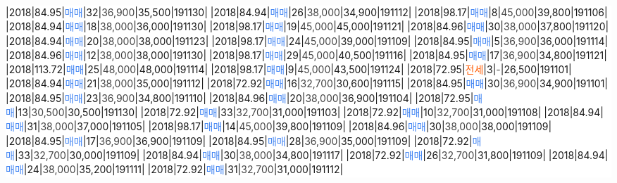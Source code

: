 |2018|84.95|<span style="color:#4285f3">매매</span>|32|<span style="color:#444444">36,900</span>|35,500|191130|
|2018|84.94|<span style="color:#4285f3">매매</span>|26|<span style="color:#444444">38,000</span>|34,900|191112|
|2018|98.17|<span style="color:#4285f3">매매</span>|8|<span style="color:#444444">45,000</span>|39,800|191106|
|2018|84.94|<span style="color:#4285f3">매매</span>|18|<span style="color:#444444">38,000</span>|36,000|191130|
|2018|98.17|<span style="color:#4285f3">매매</span>|19|<span style="color:#444444">45,000</span>|45,000|191121|
|2018|84.96|<span style="color:#4285f3">매매</span>|30|<span style="color:#444444">38,000</span>|37,800|191120|
|2018|84.94|<span style="color:#4285f3">매매</span>|20|<span style="color:#444444">38,000</span>|38,000|191123|
|2018|98.17|<span style="color:#4285f3">매매</span>|24|<span style="color:#444444">45,000</span>|39,000|191109|
|2018|84.95|<span style="color:#4285f3">매매</span>|5|<span style="color:#444444">36,900</span>|36,000|191114|
|2018|84.96|<span style="color:#4285f3">매매</span>|12|<span style="color:#444444">38,000</span>|38,000|191130|
|2018|98.17|<span style="color:#4285f3">매매</span>|29|<span style="color:#444444">45,000</span>|40,500|191116|
|2018|84.95|<span style="color:#4285f3">매매</span>|17|<span style="color:#444444">36,900</span>|34,800|191121|
|2018|113.72|<span style="color:#4285f3">매매</span>|25|<span style="color:#444444">48,000</span>|48,000|191114|
|2018|98.17|<span style="color:#4285f3">매매</span>|9|<span style="color:#444444">45,000</span>|43,500|191124|
|2018|72.95|<span style="color:#ff5a00">전세</span>|3|<span style="color:#444444">-</span>|26,500|191101|
|2018|84.94|<span style="color:#4285f3">매매</span>|21|<span style="color:#444444">38,000</span>|35,000|191112|
|2018|72.92|<span style="color:#4285f3">매매</span>|16|<span style="color:#444444">32,700</span>|30,600|191115|
|2018|84.95|<span style="color:#4285f3">매매</span>|30|<span style="color:#444444">36,900</span>|34,900|191101|
|2018|84.95|<span style="color:#4285f3">매매</span>|23|<span style="color:#444444">36,900</span>|34,800|191110|
|2018|84.96|<span style="color:#4285f3">매매</span>|20|<span style="color:#444444">38,000</span>|36,900|191104|
|2018|72.95|<span style="color:#4285f3">매매</span>|13|<span style="color:#444444">30,500</span>|30,500|191130|
|2018|72.92|<span style="color:#4285f3">매매</span>|33|<span style="color:#444444">32,700</span>|31,000|191103|
|2018|72.92|<span style="color:#4285f3">매매</span>|10|<span style="color:#444444">32,700</span>|31,000|191108|
|2018|84.94|<span style="color:#4285f3">매매</span>|31|<span style="color:#444444">38,000</span>|37,000|191105|
|2018|98.17|<span style="color:#4285f3">매매</span>|14|<span style="color:#444444">45,000</span>|39,800|191109|
|2018|84.96|<span style="color:#4285f3">매매</span>|30|<span style="color:#444444">38,000</span>|38,000|191109|
|2018|84.95|<span style="color:#4285f3">매매</span>|17|<span style="color:#444444">36,900</span>|36,900|191109|
|2018|84.95|<span style="color:#4285f3">매매</span>|28|<span style="color:#444444">36,900</span>|35,000|191109|
|2018|72.92|<span style="color:#4285f3">매매</span>|33|<span style="color:#444444">32,700</span>|30,000|191109|
|2018|84.94|<span style="color:#4285f3">매매</span>|30|<span style="color:#444444">38,000</span>|34,800|191117|
|2018|72.92|<span style="color:#4285f3">매매</span>|26|<span style="color:#444444">32,700</span>|31,800|191109|
|2018|84.94|<span style="color:#4285f3">매매</span>|24|<span style="color:#444444">38,000</span>|35,200|191111|
|2018|72.92|<span style="color:#4285f3">매매</span>|31|<span style="color:#444444">32,700</span>|31,000|191112|
